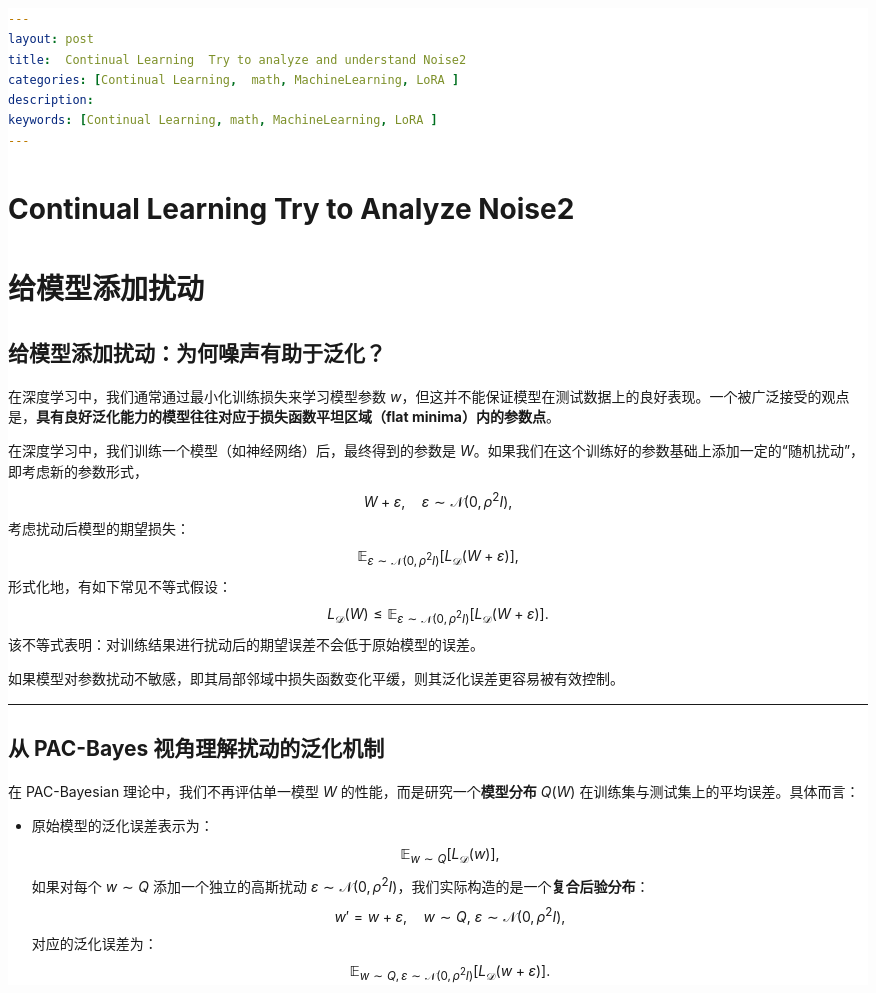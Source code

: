 ```yaml
---
layout: post
title:  Continual Learning  Try to analyze and understand Noise2
categories: [Continual Learning,  math, MachineLearning, LoRA ]
description: 
keywords: [Continual Learning, math, MachineLearning, LoRA ]
---
```


# Continual Learning  Try to Analyze Noise2





# 给模型添加扰动







## 给模型添加扰动：为何噪声有助于泛化？

在深度学习中，我们通常通过最小化训练损失来学习模型参数 $w$，但这并不能保证模型在测试数据上的良好表现。一个被广泛接受的观点是，**具有良好泛化能力的模型往往对应于损失函数平坦区域（flat minima）内的参数点**。

在深度学习中，我们训练一个模型（如神经网络）后，最终得到的参数是 $W$。如果我们在这个训练好的参数基础上添加一定的“随机扰动”，即考虑新的参数形式，
$$
W + \varepsilon, \quad \varepsilon \sim \mathcal{N}(0, \rho^2 I),
$$
考虑扰动后模型的期望损失：
$$
\mathbb{E}_{\varepsilon \sim \mathcal{N}(0, \rho^2 I)} \left[ L_{\mathcal{D}}(W + \varepsilon) \right],
$$
形式化地，有如下常见不等式假设：
$$
L_{\mathcal{D}}(W) \leq \mathbb{E}_{\varepsilon \sim \mathcal{N}(0, \rho^2 I)} [L_{\mathcal{D}}(W + \varepsilon)].
$$
该不等式表明：对训练结果进行扰动后的期望误差不会低于原始模型的误差。

如果模型对参数扰动不敏感，即其局部邻域中损失函数变化平缓，则其泛化误差更容易被有效控制。

------

## 从 PAC-Bayes 视角理解扰动的泛化机制

在 PAC-Bayesian 理论中，我们不再评估单一模型 $W$ 的性能，而是研究一个**模型分布** $Q(W)$ 在训练集与测试集上的平均误差。具体而言：

- 原始模型的泛化误差表示为：
  $$
  \mathbb{E}_{w \sim Q} [L_{\mathcal{D}}(w)],
  $$
  如果对每个 $w \sim Q$ 添加一个独立的高斯扰动 $\varepsilon \sim \mathcal{N}(0, \rho^2 I)$​，我们实际构造的是一个**复合后验分布**：
  $$
  w' = w + \varepsilon, \quad w \sim Q, \ \varepsilon \sim \mathcal{N}(0, \rho^2 I),
  $$
  对应的泛化误差为：
  $$
  \mathbb{E}_{w \sim Q, \varepsilon \sim \mathcal{N}(0, \rho^2 I)} [L_{\mathcal{D}}(w + \varepsilon)].
  $$
